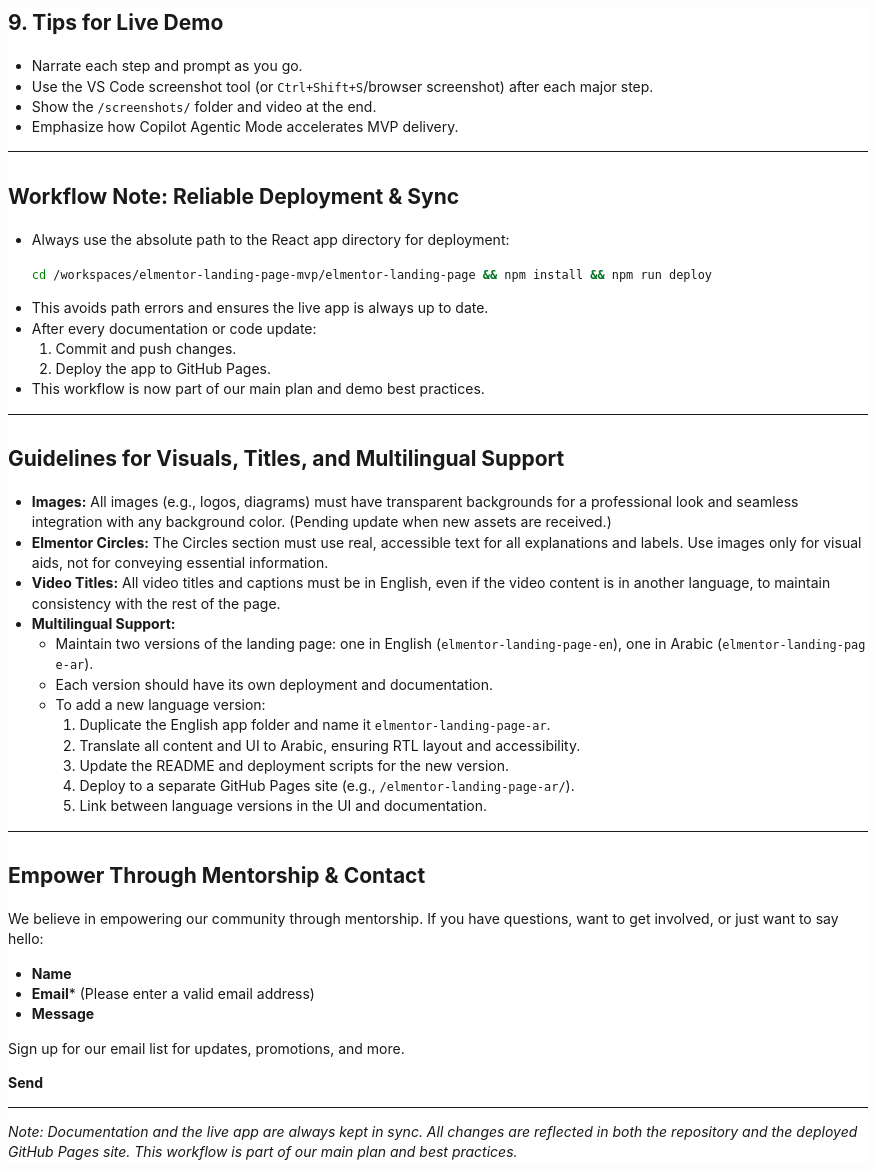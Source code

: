 
## 9. Tips for Live Demo
- Narrate each step and prompt as you go.
- Use the VS Code screenshot tool (or `Ctrl+Shift+S`/browser screenshot) after each major step.
- Show the `/screenshots/` folder and video at the end.
- Emphasize how Copilot Agentic Mode accelerates MVP delivery.

---

## Workflow Note: Reliable Deployment & Sync

- Always use the absolute path to the React app directory for deployment:
  ```bash
  cd /workspaces/elmentor-landing-page-mvp/elmentor-landing-page && npm install && npm run deploy
  ```
- This avoids path errors and ensures the live app is always up to date.
- After every documentation or code update:
  1. Commit and push changes.
  2. Deploy the app to GitHub Pages.
- This workflow is now part of our main plan and demo best practices.

---

## Guidelines for Visuals, Titles, and Multilingual Support

- **Images:** All images (e.g., logos, diagrams) must have transparent backgrounds for a professional look and seamless integration with any background color. (Pending update when new assets are received.)
- **Elmentor Circles:** The Circles section must use real, accessible text for all explanations and labels. Use images only for visual aids, not for conveying essential information.
- **Video Titles:** All video titles and captions must be in English, even if the video content is in another language, to maintain consistency with the rest of the page.
- **Multilingual Support:**
  - Maintain two versions of the landing page: one in English (`elmentor-landing-page-en`), one in Arabic (`elmentor-landing-page-ar`).
  - Each version should have its own deployment and documentation.
  - To add a new language version:
    1. Duplicate the English app folder and name it `elmentor-landing-page-ar`.
    2. Translate all content and UI to Arabic, ensuring RTL layout and accessibility.
    3. Update the README and deployment scripts for the new version.
    4. Deploy to a separate GitHub Pages site (e.g., `/elmentor-landing-page-ar/`).
    5. Link between language versions in the UI and documentation.

---

## Empower Through Mentorship & Contact

We believe in empowering our community through mentorship. If you have questions, want to get involved, or just want to say hello:

- **Name**
- **Email*** (Please enter a valid email address)
- **Message**

Sign up for our email list for updates, promotions, and more.

**Send**

---

*Note: Documentation and the live app are always kept in sync. All changes are reflected in both the repository and the deployed GitHub Pages site. This workflow is part of our main plan and best practices.*
